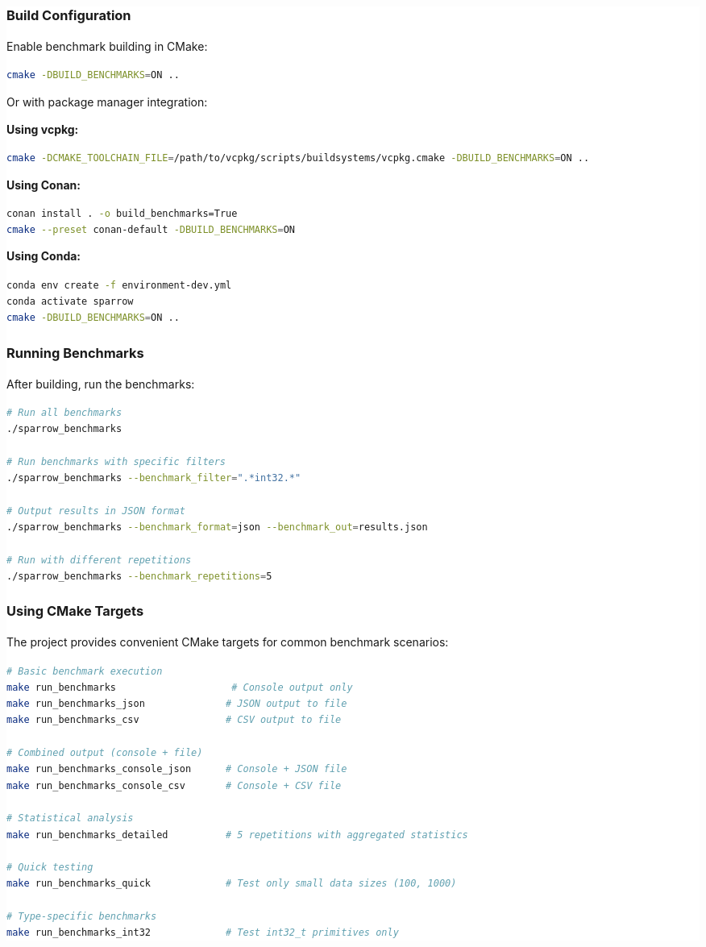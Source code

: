 ### Build Configuration

Enable benchmark building in CMake:

```bash
cmake -DBUILD_BENCHMARKS=ON ..
```

Or with package manager integration:

**Using vcpkg:**
```bash
cmake -DCMAKE_TOOLCHAIN_FILE=/path/to/vcpkg/scripts/buildsystems/vcpkg.cmake -DBUILD_BENCHMARKS=ON ..
```

**Using Conan:**
```bash
conan install . -o build_benchmarks=True
cmake --preset conan-default -DBUILD_BENCHMARKS=ON
```

**Using Conda:**
```bash
conda env create -f environment-dev.yml
conda activate sparrow
cmake -DBUILD_BENCHMARKS=ON ..
```

### Running Benchmarks

After building, run the benchmarks:

```bash
# Run all benchmarks
./sparrow_benchmarks

# Run benchmarks with specific filters
./sparrow_benchmarks --benchmark_filter=".*int32.*"

# Output results in JSON format
./sparrow_benchmarks --benchmark_format=json --benchmark_out=results.json

# Run with different repetitions
./sparrow_benchmarks --benchmark_repetitions=5
```

### Using CMake Targets

The project provides convenient CMake targets for common benchmark scenarios:

```bash
# Basic benchmark execution
make run_benchmarks                    # Console output only
make run_benchmarks_json              # JSON output to file
make run_benchmarks_csv               # CSV output to file

# Combined output (console + file)
make run_benchmarks_console_json      # Console + JSON file
make run_benchmarks_console_csv       # Console + CSV file

# Statistical analysis
make run_benchmarks_detailed          # 5 repetitions with aggregated statistics

# Quick testing
make run_benchmarks_quick             # Test only small data sizes (100, 1000)

# Type-specific benchmarks
make run_benchmarks_int32             # Test int32_t primitives only
```